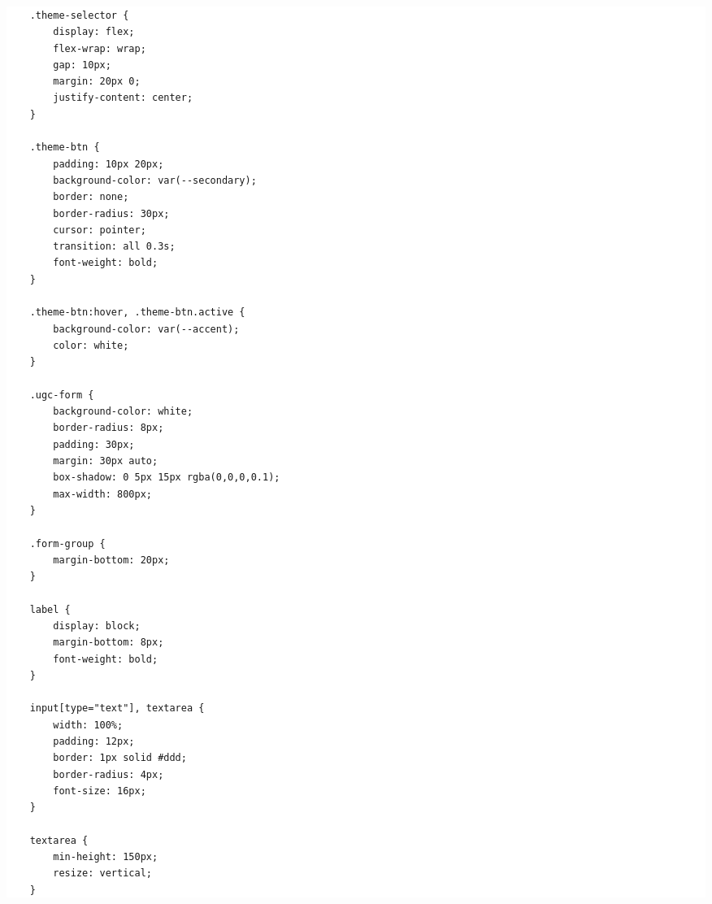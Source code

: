         .theme-selector {
            display: flex;
            flex-wrap: wrap;
            gap: 10px;
            margin: 20px 0;
            justify-content: center;
        }
        
        .theme-btn {
            padding: 10px 20px;
            background-color: var(--secondary);
            border: none;
            border-radius: 30px;
            cursor: pointer;
            transition: all 0.3s;
            font-weight: bold;
        }
        
        .theme-btn:hover, .theme-btn.active {
            background-color: var(--accent);
            color: white;
        }
        
        .ugc-form {
            background-color: white;
            border-radius: 8px;
            padding: 30px;
            margin: 30px auto;
            box-shadow: 0 5px 15px rgba(0,0,0,0.1);
            max-width: 800px;
        }
        
        .form-group {
            margin-bottom: 20px;
        }
        
        label {
            display: block;
            margin-bottom: 8px;
            font-weight: bold;
        }
        
        input[type="text"], textarea {
            width: 100%;
            padding: 12px;
            border: 1px solid #ddd;
            border-radius: 4px;
            font-size: 16px;
        }
        
        textarea {
            min-height: 150px;
            resize: vertical;
        }
        